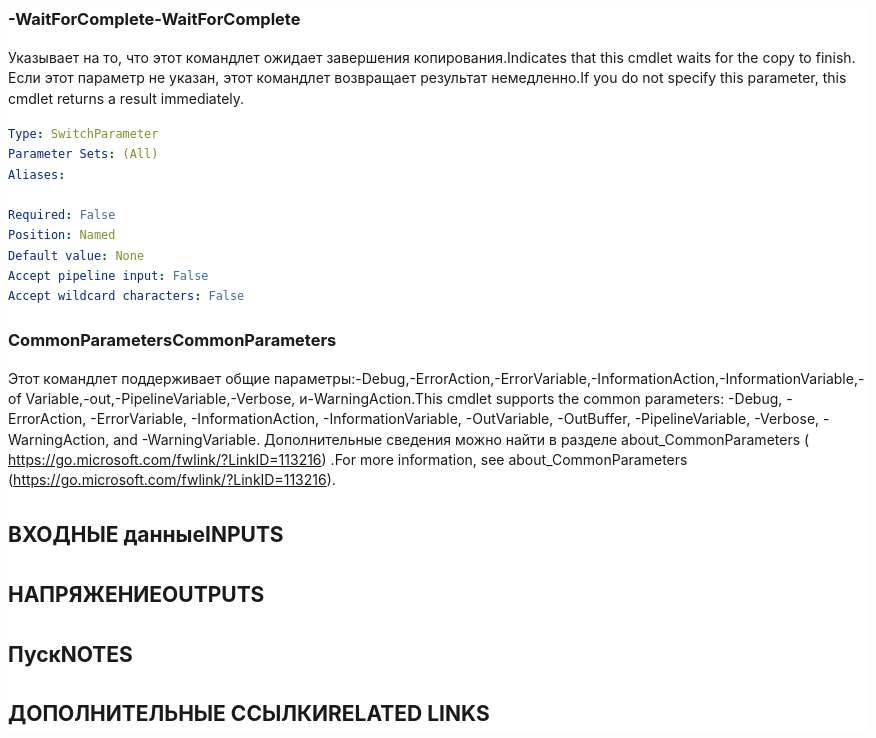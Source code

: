 ### <span data-ttu-id="91e4e-135">-WaitForComplete</span><span class="sxs-lookup"><span data-stu-id="91e4e-135">-WaitForComplete</span></span>
<span data-ttu-id="91e4e-136">Указывает на то, что этот командлет ожидает завершения копирования.</span><span class="sxs-lookup"><span data-stu-id="91e4e-136">Indicates that this cmdlet waits for the copy to finish.</span></span>
<span data-ttu-id="91e4e-137">Если этот параметр не указан, этот командлет возвращает результат немедленно.</span><span class="sxs-lookup"><span data-stu-id="91e4e-137">If you do not specify this parameter, this cmdlet returns a result immediately.</span></span>

```yaml
Type: SwitchParameter
Parameter Sets: (All)
Aliases: 

Required: False
Position: Named
Default value: None
Accept pipeline input: False
Accept wildcard characters: False
```

### <span data-ttu-id="91e4e-138">CommonParameters</span><span class="sxs-lookup"><span data-stu-id="91e4e-138">CommonParameters</span></span>
<span data-ttu-id="91e4e-139">Этот командлет поддерживает общие параметры:-Debug,-ErrorAction,-ErrorVariable,-InformationAction,-InformationVariable,-of Variable,-out,-PipelineVariable,-Verbose, и-WarningAction.</span><span class="sxs-lookup"><span data-stu-id="91e4e-139">This cmdlet supports the common parameters: -Debug, -ErrorAction, -ErrorVariable, -InformationAction, -InformationVariable, -OutVariable, -OutBuffer, -PipelineVariable, -Verbose, -WarningAction, and -WarningVariable.</span></span> <span data-ttu-id="91e4e-140">Дополнительные сведения можно найти в разделе about_CommonParameters ( https://go.microsoft.com/fwlink/?LinkID=113216) .</span><span class="sxs-lookup"><span data-stu-id="91e4e-140">For more information, see about_CommonParameters (https://go.microsoft.com/fwlink/?LinkID=113216).</span></span>

## <span data-ttu-id="91e4e-141">ВХОДНЫЕ данные</span><span class="sxs-lookup"><span data-stu-id="91e4e-141">INPUTS</span></span>

## <span data-ttu-id="91e4e-142">НАПРЯЖЕНИЕ</span><span class="sxs-lookup"><span data-stu-id="91e4e-142">OUTPUTS</span></span>

## <span data-ttu-id="91e4e-143">Пуск</span><span class="sxs-lookup"><span data-stu-id="91e4e-143">NOTES</span></span>

## <span data-ttu-id="91e4e-144">ДОПОЛНИТЕЛЬНЫЕ ССЫЛКИ</span><span class="sxs-lookup"><span data-stu-id="91e4e-144">RELATED LINKS</span></span>
